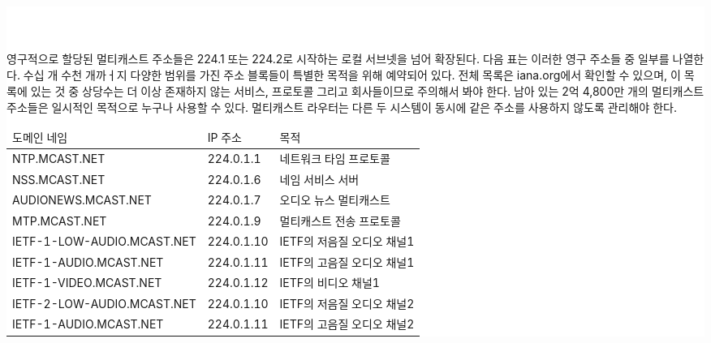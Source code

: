   </tbody>
</table>
<br/><br/>

영구적으로 할당된 멀티캐스트 주소들은 224.1 또는 224.2로 시작하는 로컬 서브넷을 넘어 확장된다. 다음 표는 이러한 영구 주소들 중 일부를 나열한다. 수십 개 수천 개까ㅓ지 다양한 범위를 가진 주소 블록들이 특별한 목적을 위해 예약되어 있다. 전체 목록은 iana.org에서 확인할 수 있으며, 이 목록에 있는 것 중 상당수는 더 이상 존재하지 않는 서비스, 프로토콜 그리고 회사들이므로 주의해서 봐야 한다. 남아 있는 2억 4,800만 개의 멀티캐스트 주소들은 일시적인 목적으로 누구나 사용할 수 있다. 멀티캐스트 라우터는 다른 두 시스템이 동시에 같은 주소를 사용하지 않도록 관리해야 한다.  

<table>
  <thead>
    <tr>
      <td>도메인 네임</td>
      <td>IP 주소</td>
      <td>목적</td>
    </tr>
  </thead>
  <tbody>
    <tr>
      <td>NTP.MCAST.NET</td>
      <td>224.0.1.1</td>
      <td>네트워크 타임 프로토콜</td>
    </tr>
    <tr>
      <td>NSS.MCAST.NET</td>
      <td>224.0.1.6</td>
      <td>네임 서비스 서버</td>
    </tr>
    <tr>
      <td>AUDIONEWS.MCAST.NET</td>
      <td>224.0.1.7</td>
      <td>오디오 뉴스 멀티캐스트</td>
    </tr>
    <tr>
      <td>MTP.MCAST.NET</td>
      <td>224.0.1.9</td>
      <td>멀티캐스트 전송 프로토콜</td>
    </tr>
    <tr>
      <td>IETF-1-LOW-AUDIO.MCAST.NET</td>
      <td>224.0.1.10</td>
      <td>IETF의 저음질 오디오 채널1</td>
    </tr>
    <tr>
      <td>IETF-1-AUDIO.MCAST.NET</td>
      <td>224.0.1.11</td>
      <td>IETF의 고음질 오디오 채널1</td>
    </tr>
    <tr>
      <td>IETF-1-VIDEO.MCAST.NET</td>
      <td>224.0.1.12</td>
      <td>IETF의 비디오 채널1</td>
    </tr>
    <tr>
      <td>IETF-2-LOW-AUDIO.MCAST.NET</td>
      <td>224.0.1.10</td>
      <td>IETF의 저음질 오디오 채널2</td>
    </tr>
    <tr>
      <td>IETF-1-AUDIO.MCAST.NET</td>
      <td>224.0.1.11</td>
      <td>IETF의 고음질 오디오 채널2</td>
    </tr>
    <tr>